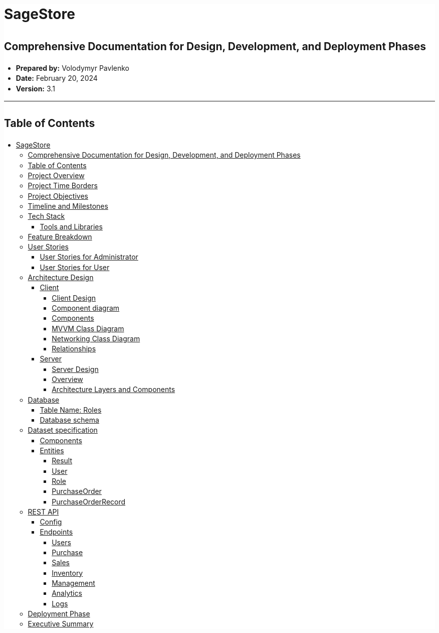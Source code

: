 # SageStore

## Comprehensive Documentation for Design, Development, and Deployment Phases

- **Prepared by:** Volodymyr Pavlenko
- **Date:** February 20, 2024
- **Version:** 3.1

---

## Table of Contents

- [SageStore](#sagestore)
  - [Comprehensive Documentation for Design, Development, and Deployment Phases](#comprehensive-documentation-for-design-development-and-deployment-phases)
  - [Table of Contents](#table-of-contents)
  - [Project Overview](#project-overview)
  - [Project Time Borders](#project-time-borders)
  - [Project Objectives](#project-objectives)
  - [Timeline and Milestones](#timeline-and-milestones)
  - [Tech Stack](#tech-stack)
    - [Tools and Libraries](#tools-and-libraries)
  - [Feature Breakdown](#feature-breakdown)
  - [User Stories](#user-stories)
    - [User Stories for Administrator](#user-stories-for-administrator)
    - [User Stories for User](#user-stories-for-user)
  - [Architecture Design](#architecture-design)
    - [Client](#client)
      - [Client Design](#client-design)
      - [Component diagram](#component-diagram)
      - [Components](#components)
      - [MVVM Class Diagram](#mvvm-class-diagram)
      - [Networking Class Diagram](#networking-class-diagram)
      - [Relationships](#relationships)
    - [Server](#server)
      - [Server Design](#server-design)
      - [Overview](#overview)
      - [Architecture Layers and Components](#architecture-layers-and-components)
  - [Database](#database)
    - [Table Name: Roles](#table-name-roles)
    - [Database schema](#database-schema)
  - [Dataset specification](#dataset-specification)
    - [Components](#components-1)
    - [Entities](#entities)
      - [Result](#result)
      - [User](#user)
      - [Role](#role)
      - [PurchaseOrder](#purchaseorder)
      - [PurchaseOrderRecord](#purchaseorderrecord)
  - [REST API](#rest-api)
    - [Config](#config)
    - [Endpoints](#endpoints)
      - [Users](#users)
      - [Purchase](#purchase)
      - [Sales](#sales)
      - [Inventory](#inventory)
      - [Management](#management)
      - [Analytics](#analytics)
      - [Logs](#logs)
  - [Deployment Phase](#deployment-phase)
  - [Executive Summary](#executive-summary)